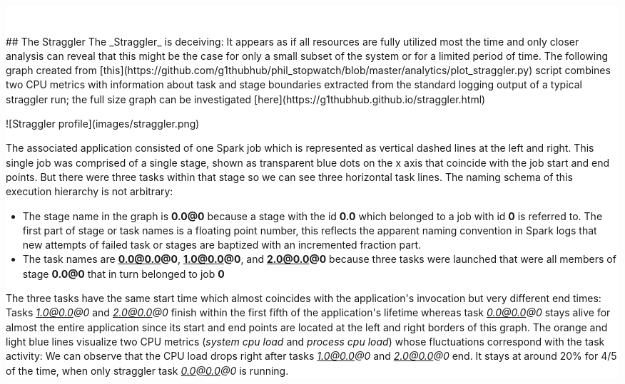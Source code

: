 <br>
<br>
## The Straggler
The _Straggler_ is deceiving: It appears as if all resources are fully utilized most the time and only closer analysis can reveal that this might be the case for only a small subset of the system or for a limited period of time. The following graph created from [this](https://github.com/g1thubhub/phil_stopwatch/blob/master/analytics/plot_straggler.py) script combines two CPU metrics with information about task and stage boundaries extracted from the standard logging output of a typical straggler run; the full size graph can be investigated [here](https://g1thubhub.github.io/straggler.html)
<p></p>
![Straggler profile](images/straggler.png)

The associated application consisted of one Spark job which is represented as vertical dashed lines at the left and right. This single job was comprised of a single stage, shown as transparent blue dots on the x axis that coincide with the job start and end points. But there were three tasks within that stage so we can see three horizontal task lines. The naming schema of this execution hierarchy is not arbitrary:
- The stage name in the graph is **0.0@0** because a stage with the id **0.0** which belonged to a job with id **0** is referred to. The first part of stage or task names is a floating point number, this reflects the apparent naming convention in Spark logs that new attempts of failed task or stages are baptized with an incremented fraction part.
- The task names are **0.0@0.0@0**, **1.0@0.0@0**, and **2.0@0.0@0** because three tasks were launched that were all members of stage **0.0@0** that in turn belonged to job **0**

The three tasks have the same start time which almost coincides with the application's invocation but very different end times: Tasks *1.0@0.0@0* and *2.0@0.0@0* finish within the first fifth of the application's lifetime whereas task *0.0@0.0@0* stays alive for almost the entire application since its start and end points are located at the left and right borders of this graph.
The orange and light blue lines visualize two CPU metrics (_system cpu load_ and _process cpu load_) whose fluctuations correspond with the task activity: We can observe that the CPU load drops right after tasks *1.0@0.0@0* and *2.0@0.0@0* end. It stays at around 20% for 4/5 of the time, when only straggler task *0.0@0.0@0* is running.
